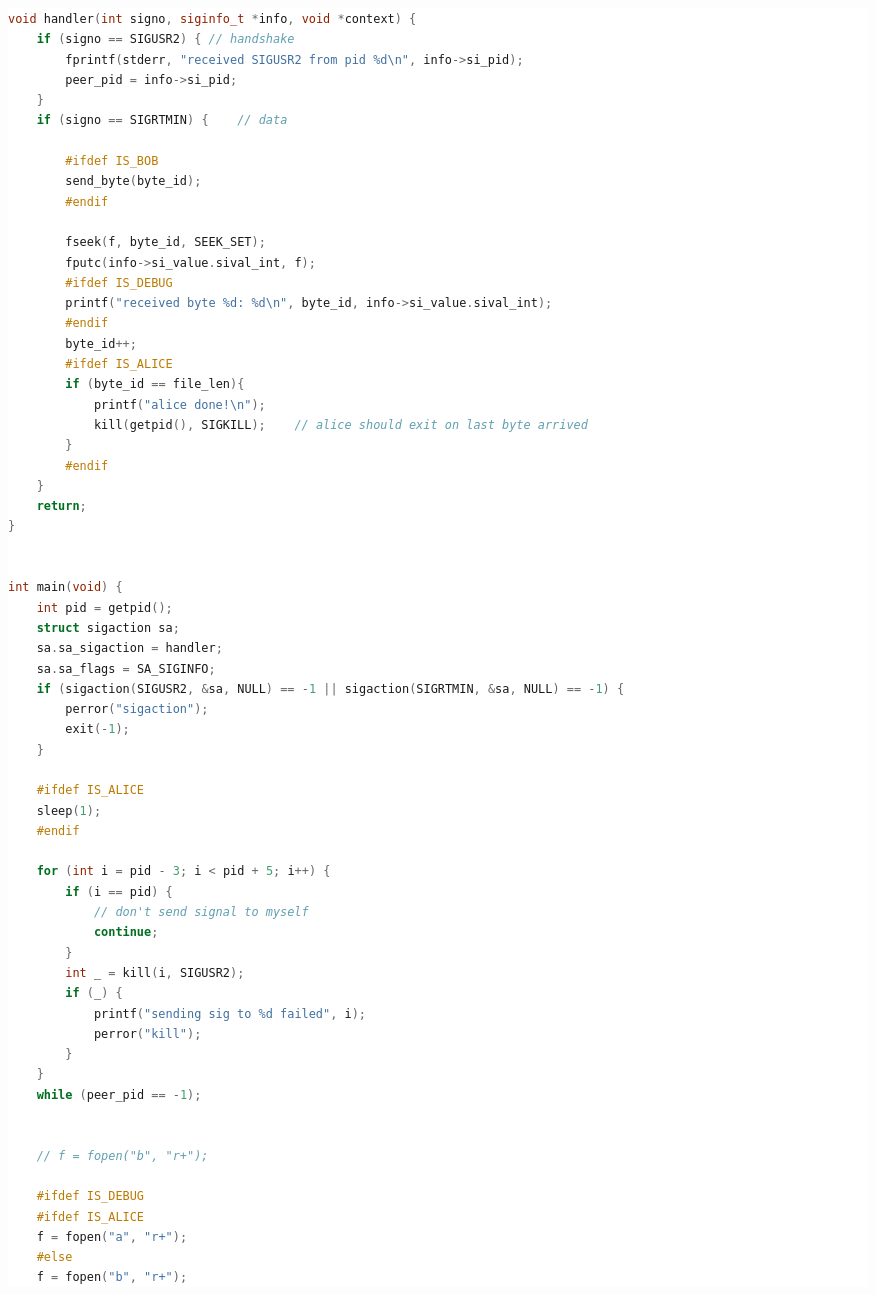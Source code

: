 ```cpp
void handler(int signo, siginfo_t *info, void *context) {
    if (signo == SIGUSR2) { // handshake
        fprintf(stderr, "received SIGUSR2 from pid %d\n", info->si_pid);
        peer_pid = info->si_pid;
    }
    if (signo == SIGRTMIN) {    // data

        #ifdef IS_BOB
        send_byte(byte_id);
        #endif

        fseek(f, byte_id, SEEK_SET);
        fputc(info->si_value.sival_int, f);
        #ifdef IS_DEBUG
        printf("received byte %d: %d\n", byte_id, info->si_value.sival_int);
        #endif
        byte_id++;
        #ifdef IS_ALICE
        if (byte_id == file_len){
            printf("alice done!\n");
            kill(getpid(), SIGKILL);    // alice should exit on last byte arrived
        }
        #endif
    }
    return;
}


int main(void) {
    int pid = getpid();
    struct sigaction sa;
    sa.sa_sigaction = handler;
    sa.sa_flags = SA_SIGINFO;
    if (sigaction(SIGUSR2, &sa, NULL) == -1 || sigaction(SIGRTMIN, &sa, NULL) == -1) {
        perror("sigaction");
        exit(-1);
    }

    #ifdef IS_ALICE
    sleep(1);
    #endif

    for (int i = pid - 3; i < pid + 5; i++) {
        if (i == pid) {
            // don't send signal to myself
            continue;
        }
        int _ = kill(i, SIGUSR2);
        if (_) {
            printf("sending sig to %d failed", i);
            perror("kill");
        }
    }
    while (peer_pid == -1);


    // f = fopen("b", "r+");

    #ifdef IS_DEBUG
    #ifdef IS_ALICE
    f = fopen("a", "r+");
    #else
    f = fopen("b", "r+");
```